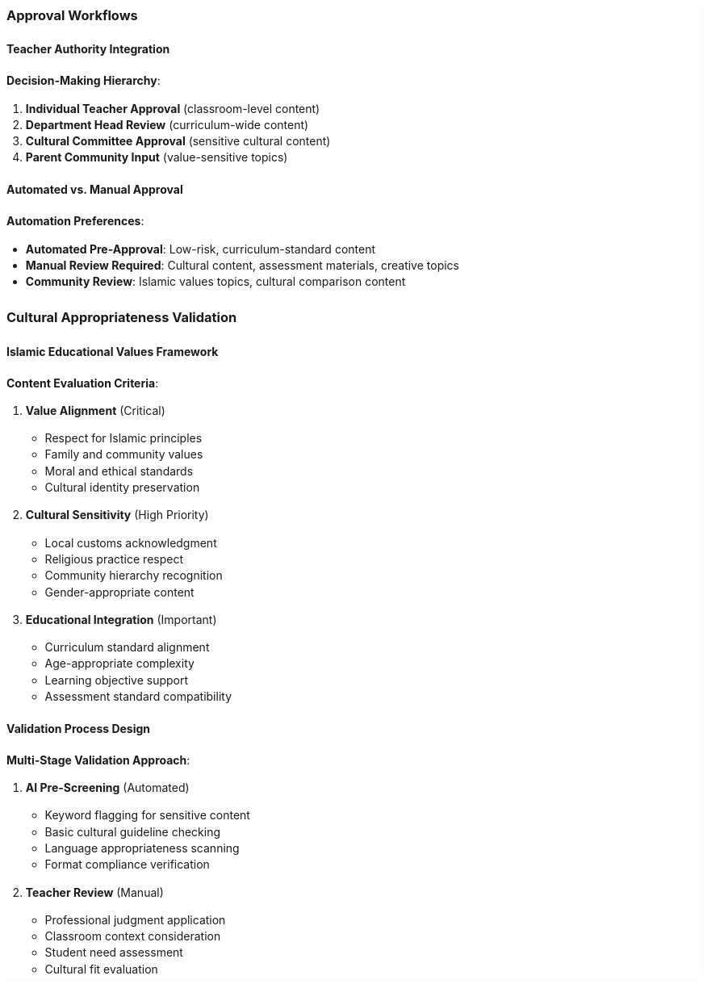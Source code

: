 ### Approval Workflows

#### Teacher Authority Integration
**Decision-Making Hierarchy**:
1. **Individual Teacher Approval** (classroom-level content)
2. **Department Head Review** (curriculum-wide content)
3. **Cultural Committee Approval** (sensitive cultural content)
4. **Parent Community Input** (value-sensitive topics)

#### Automated vs. Manual Approval
**Automation Preferences**:
- **Automated Pre-Approval**: Low-risk, curriculum-standard content
- **Manual Review Required**: Cultural content, assessment materials, creative topics
- **Community Review**: Islamic values topics, cultural comparison content

### Cultural Appropriateness Validation

#### Islamic Educational Values Framework
**Content Evaluation Criteria**:

1. **Value Alignment** (Critical)
   - Respect for Islamic principles
   - Family and community values
   - Moral and ethical standards
   - Cultural identity preservation

2. **Cultural Sensitivity** (High Priority)
   - Local customs acknowledgment
   - Religious practice respect
   - Community hierarchy recognition
   - Gender-appropriate content

3. **Educational Integration** (Important)
   - Curriculum standard alignment
   - Age-appropriate complexity
   - Learning objective support
   - Assessment standard compatibility

#### Validation Process Design
**Multi-Stage Validation Approach**:

1. **AI Pre-Screening** (Automated)
   - Keyword flagging for sensitive content
   - Basic cultural guideline checking
   - Language appropriateness scanning
   - Format compliance verification

2. **Teacher Review** (Manual)
   - Professional judgment application
   - Classroom context consideration
   - Student need assessment
   - Cultural fit evaluation
